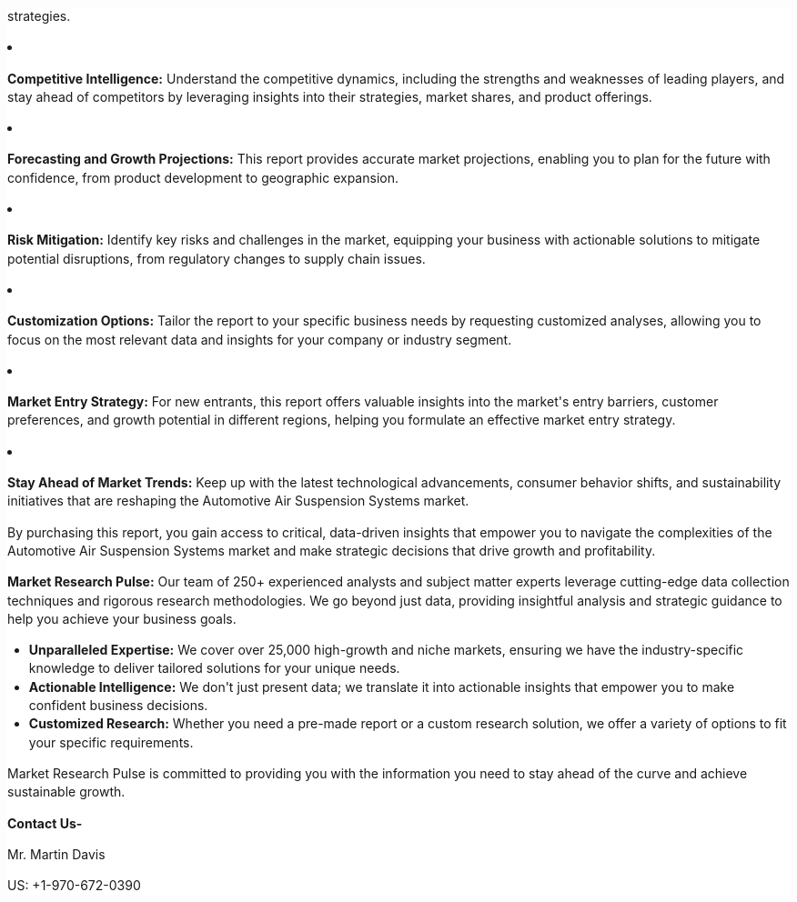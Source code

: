 strategies.</p></li><li><p><strong>Competitive Intelligence:</strong> Understand the competitive dynamics, including the strengths and weaknesses of leading players, and stay ahead of competitors by leveraging insights into their strategies, market shares, and product offerings.</p></li><li><p><strong>Forecasting and Growth Projections:</strong> This report provides accurate market projections, enabling you to plan for the future with confidence, from product development to geographic expansion.</p></li><li><p><strong>Risk Mitigation:</strong> Identify key risks and challenges in the market, equipping your business with actionable solutions to mitigate potential disruptions, from regulatory changes to supply chain issues.</p></li><li><p><strong>Customization Options:</strong> Tailor the report to your specific business needs by requesting customized analyses, allowing you to focus on the most relevant data and insights for your company or industry segment.</p></li><li><p><strong>Market Entry Strategy:</strong> For new entrants, this report offers valuable insights into the market's entry barriers, customer preferences, and growth potential in different regions, helping you formulate an effective market entry strategy.</p></li><li><p><strong>Stay Ahead of Market Trends:</strong> Keep up with the latest technological advancements, consumer behavior shifts, and sustainability initiatives that are reshaping the Automotive Air Suspension Systems market.</p></li></ol><p>By purchasing this report, you gain access to critical, data-driven insights that empower you to navigate the complexities of the Automotive Air Suspension Systems market and make strategic decisions that drive growth and profitability.</p><p><strong>Market Research Pulse:</strong>&nbsp;Our team of 250+ experienced analysts and subject matter experts leverage cutting-edge data collection techniques and rigorous research methodologies. We go beyond just data, providing insightful analysis and strategic guidance to help you achieve your business goals.</p><ul><li><strong>Unparalleled Expertise:</strong>&nbsp;We cover over 25,000 high-growth and niche markets, ensuring we have the industry-specific knowledge to deliver tailored solutions for your unique needs.</li><li><strong>Actionable Intelligence:</strong>&nbsp;We don't just present data; we translate it into actionable insights that empower you to make confident business decisions.</li><li><strong>Customized Research:</strong>&nbsp;Whether you need a pre-made report or a custom research solution, we offer a variety of options to fit your specific requirements.</li></ul><p>Market Research Pulse is committed to providing you with the information you need to stay ahead of the curve and achieve sustainable growth.</p><p><strong>Contact Us-</strong></p><p>Mr. Martin Davis</p><p>US: +1-970-672-0390</p>
